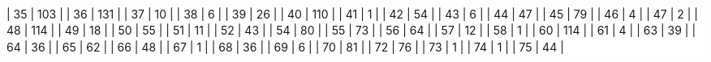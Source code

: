 | 35              |            103  |
| 36              |            131  |
| 37              |             10  |
| 38              |              6  |
| 39              |             26  |
| 40              |            110  |
| 41              |              1  |
| 42              |             54  |
| 43              |              6  |
| 44              |             47  |
| 45              |             79  |
| 46              |              4  |
| 47              |              2  |
| 48              |            114  |
| 49              |             18  |
| 50              |             55  |
| 51              |             11  |
| 52              |             43  |
| 54              |             80  |
| 55              |             73  |
| 56              |             64  |
| 57              |             12  |
| 58              |              1  |
| 60              |            114  |
| 61              |              4  |
| 63              |             39  |
| 64              |             36  |
| 65              |             62  |
| 66              |             48  |
| 67              |              1  |
| 68              |             36  |
| 69              |              6  |
| 70              |             81  |
| 72              |             76  |
| 73              |              1  |
| 74              |              1  |
| 75              |             44  |